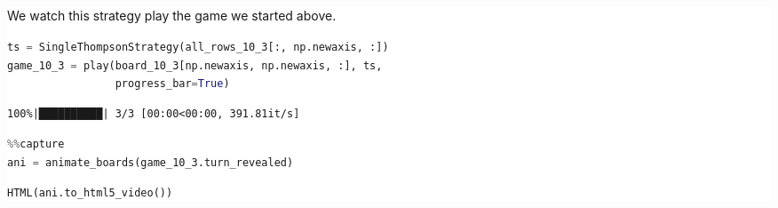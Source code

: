 We watch this strategy play the game we started above.


```python
ts = SingleThompsonStrategy(all_rows_10_3[:, np.newaxis, :])
game_10_3 = play(board_10_3[np.newaxis, np.newaxis, :], ts,
                 progress_bar=True)
```

    100%|██████████| 3/3 [00:00<00:00, 391.81it/s]



```python
%%capture
ani = animate_boards(game_10_3.turn_revealed)
```


```python
HTML(ani.to_html5_video())
```




<center>
<video width="576" height="576" controls autoplay loop>
  <source type="video/mp4" src="data:video/mp4;base64,AAAAIGZ0eXBNNFYgAAACAE00ViBpc29taXNvMmF2YzEAAAAIZnJlZQAACuJtZGF0AAACrgYF//+q
3EXpvebZSLeWLNgg2SPu73gyNjQgLSBjb3JlIDE2MSByMzAzME0gOGJkNmQyOCAtIEguMjY0L01Q
RUctNCBBVkMgY29kZWMgLSBDb3B5bGVmdCAyMDAzLTIwMjAgLSBodHRwOi8vd3d3LnZpZGVvbGFu
Lm9yZy94MjY0Lmh0bWwgLSBvcHRpb25zOiBjYWJhYz0xIHJlZj0zIGRlYmxvY2s9MTowOjAgYW5h
bHlzZT0weDM6MHgxMTMgbWU9aGV4IHN1Ym1lPTcgcHN5PTEgcHN5X3JkPTEuMDA6MC4wMCBtaXhl
ZF9yZWY9MSBtZV9yYW5nZT0xNiBjaHJvbWFfbWU9MSB0cmVsbGlzPTEgOHg4ZGN0PTEgY3FtPTAg
ZGVhZHpvbmU9MjEsMTEgZmFzdF9wc2tpcD0xIGNocm9tYV9xcF9vZmZzZXQ9LTIgdGhyZWFkcz02
IGxvb2thaGVhZF90aHJlYWRzPTEgc2xpY2VkX3RocmVhZHM9MCBucj0wIGRlY2ltYXRlPTEgaW50
ZXJsYWNlZD0wIGJsdXJheV9jb21wYXQ9MCBjb25zdHJhaW5lZF9pbnRyYT0wIGJmcmFtZXM9MyBi
X3B5cmFtaWQ9MiBiX2FkYXB0PTEgYl9iaWFzPTAgZGlyZWN0PTEgd2VpZ2h0Yj0xIG9wZW5fZ29w
PTAgd2VpZ2h0cD0yIGtleWludD0yNTAga2V5aW50X21pbj01IHNjZW5lY3V0PTQwIGludHJhX3Jl
ZnJlc2g9MCByY19sb29rYWhlYWQ9NDAgcmM9Y3JmIG1idHJlZT0xIGNyZj0yMy4wIHFjb21wPTAu
NjAgcXBtaW49MCBxcG1heD02OSBxcHN0ZXA9NCBpcF9yYXRpbz0xLjQwIGFxPTE6MS4wMACAAAAE
kGWIhAAS//73rd+BTcBA7Wu6Vzi0y6uUND1R9pSmeLZIAAADAAADAAIRcKTdcx9EHWf4AAAhYALW
HqH8JyQ4gBKC1ImXhdEKAApKn8Z8m/xAD2TXBZ6JSrZPQJZbqHUXqu9KcDl/RE/0Z1dyxsifoduF
d5I4LCAjieysNMXLIWJQbtOt9VlFXE5wQdeMjQkA79A0hvYMTyUEmYHtBjTar4kE5isdGzhbLlTb
FkjfqUbSnHzVFcJLlW5TCXe+GXLkrZ4bXEsHwDAHAcGG5wFmRBHfS8m024go7fTOb3i8qSSutNFT
2bzYUwOlaZa2qeA8RxTizlMyZTEgG+nRbSvxFIUtoqZwBxj01N0k0uzvwdKayyGBmRriCMprJcPt
z7EE41GlWLax6jmidI9aou72SfRiG8M9z80fxO+Zn4AH+mVfAfv23wGkCz69sr5oJSCWH42z+F9U
BfcJVqs+3HKci4vn7CNcRHCISglJAwAAAwAAAwDg2t6CpXO0dqQD2KIJb7SW/48bjXo9JDOMkRnE
ryQNdJQVLnuR5dG/GX6JaMRjc+2gyVmaB5ctVnmkmv7d+i5BoLxlX9B44TiKb6618Ml1qJ/mI7Iy
f+XDKx1qGPkdKqIiAwf4L2iRLb0Zv+2F4PBEv0jzBLwTS0F/1DKdkKcrXq8LNkMCT/9ajaYOGDdr
n3Mf4Tp+QUd7OZ3smN6R0aF1dT2NDRcLHUSShwZ/QWB5KypJX8el8cGrBerknt3mIn5Bwc6sm0H0
cohaFZdgQjpnVgGmz4VxqA/pMMboZLplFjXI1mto5MEztcNls2pp9Nj4VRocFHoziynswYbB2mh/
JHYdLZQJ8WtjYPGntRJa9767C+vG6ayQevxfKQzBEEEM2OfM9mpiHLwX7AN+9Ir5oXbua4DoCvAH
7PoCLBay22JrTbKbybldIDSaRfrK0otEasrXY3flKzkL+4aB+7l9KLC17sJ3BsGyXqkDwIgzNH2D
i0F4K6rQ38mT0+9A6rlszVwc7zgr1kIQuya4owrYUFQshqwgg3rIAmtk97h7+R7AUVix4dpgOdkf
